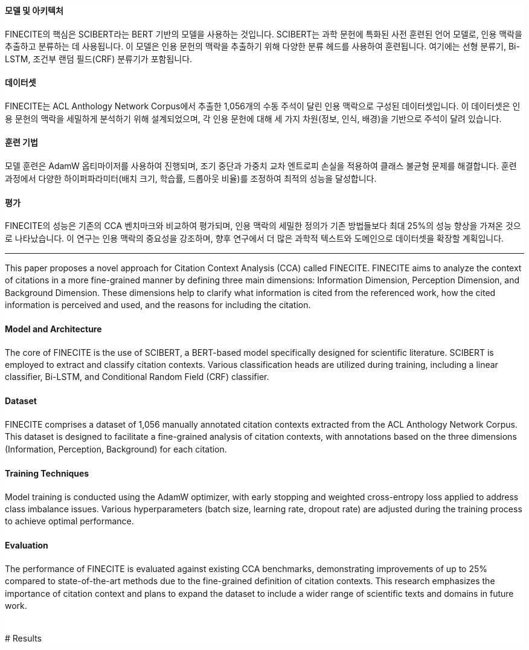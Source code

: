 #### 모델 및 아키텍처
FINECITE의 핵심은 SCIBERT라는 BERT 기반의 모델을 사용하는 것입니다. SCIBERT는 과학 문헌에 특화된 사전 훈련된 언어 모델로, 인용 맥락을 추출하고 분류하는 데 사용됩니다. 이 모델은 인용 문헌의 맥락을 추출하기 위해 다양한 분류 헤드를 사용하여 훈련됩니다. 여기에는 선형 분류기, Bi-LSTM, 조건부 랜덤 필드(CRF) 분류기가 포함됩니다.

#### 데이터셋
FINECITE는 ACL Anthology Network Corpus에서 추출한 1,056개의 수동 주석이 달린 인용 맥락으로 구성된 데이터셋입니다. 이 데이터셋은 인용 문헌의 맥락을 세밀하게 분석하기 위해 설계되었으며, 각 인용 문헌에 대해 세 가지 차원(정보, 인식, 배경)을 기반으로 주석이 달려 있습니다.

#### 훈련 기법
모델 훈련은 AdamW 옵티마이저를 사용하여 진행되며, 조기 중단과 가중치 교차 엔트로피 손실을 적용하여 클래스 불균형 문제를 해결합니다. 훈련 과정에서 다양한 하이퍼파라미터(배치 크기, 학습률, 드롭아웃 비율)를 조정하여 최적의 성능을 달성합니다.

#### 평가
FINECITE의 성능은 기존의 CCA 벤치마크와 비교하여 평가되며, 인용 맥락의 세밀한 정의가 기존 방법들보다 최대 25%의 성능 향상을 가져온 것으로 나타났습니다. 이 연구는 인용 맥락의 중요성을 강조하며, 향후 연구에서 더 많은 과학적 텍스트와 도메인으로 데이터셋을 확장할 계획입니다.

---




This paper proposes a novel approach for Citation Context Analysis (CCA) called FINECITE. FINECITE aims to analyze the context of citations in a more fine-grained manner by defining three main dimensions: Information Dimension, Perception Dimension, and Background Dimension. These dimensions help to clarify what information is cited from the referenced work, how the cited information is perceived and used, and the reasons for including the citation.

#### Model and Architecture
The core of FINECITE is the use of SCIBERT, a BERT-based model specifically designed for scientific literature. SCIBERT is employed to extract and classify citation contexts. Various classification heads are utilized during training, including a linear classifier, Bi-LSTM, and Conditional Random Field (CRF) classifier.

#### Dataset
FINECITE comprises a dataset of 1,056 manually annotated citation contexts extracted from the ACL Anthology Network Corpus. This dataset is designed to facilitate a fine-grained analysis of citation contexts, with annotations based on the three dimensions (Information, Perception, Background) for each citation.

#### Training Techniques
Model training is conducted using the AdamW optimizer, with early stopping and weighted cross-entropy loss applied to address class imbalance issues. Various hyperparameters (batch size, learning rate, dropout rate) are adjusted during the training process to achieve optimal performance.

#### Evaluation
The performance of FINECITE is evaluated against existing CCA benchmarks, demonstrating improvements of up to 25% compared to state-of-the-art methods due to the fine-grained definition of citation contexts. This research emphasizes the importance of citation context and plans to expand the dataset to include a wider range of scientific texts and domains in future work.


<br/>
# Results
